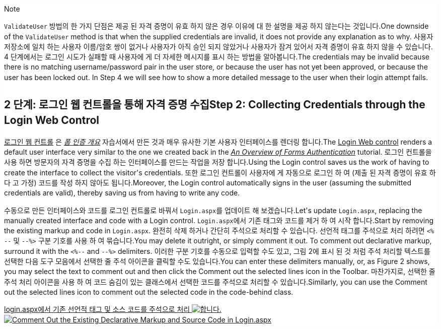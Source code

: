 > [!NOTE]
> <span data-ttu-id="e1686-166">`ValidateUser` 방법의 한 가지 단점은 제공 된 자격 증명이 유효 하지 않은 경우 이유에 대 한 설명을 제공 하지 않는다는 것입니다.</span><span class="sxs-lookup"><span data-stu-id="e1686-166">One downside of the `ValidateUser` method is that when the supplied credentials are invalid, it does not provide any explanation as to why.</span></span> <span data-ttu-id="e1686-167">사용자 저장소에 일치 하는 사용자 이름/암호 쌍이 없거나 사용자가 아직 승인 되지 않았거나 사용자가 잠겨 있어서 자격 증명이 유효 하지 않을 수 있습니다. 4 단계에서는 로그인 시도가 실패할 때 사용자에 게 더 자세한 메시지를 표시 하는 방법을 알아봅니다.</span><span class="sxs-lookup"><span data-stu-id="e1686-167">The credentials may be invalid because there is no matching username/password pair in the user store, or because the user has not yet been approved, or because the user has been locked out. In Step 4 we will see how to show a more detailed message to the user when their login attempt fails.</span></span>

## <a name="step-2-collecting-credentials-through-the-login-web-control"></a><span data-ttu-id="e1686-168">2 단계: 로그인 웹 컨트롤을 통해 자격 증명 수집</span><span class="sxs-lookup"><span data-stu-id="e1686-168">Step 2: Collecting Credentials through the Login Web Control</span></span>

<span data-ttu-id="e1686-169">[로그인 웹 컨트롤](https://msdn.microsoft.com/library/system.web.ui.webcontrols.login.aspx) 은 <a id="Tutorial02"> </a> [*폼 인증 개요*](../introduction/an-overview-of-forms-authentication-vb.md) 자습서에서 만든 것과 매우 유사한 기본 사용자 인터페이스를 렌더링 합니다.</span><span class="sxs-lookup"><span data-stu-id="e1686-169">The [Login Web control](https://msdn.microsoft.com/library/system.web.ui.webcontrols.login.aspx) renders a default user interface very similar to the one we created back in the <a id="Tutorial02"></a>[*An Overview of Forms Authentication*](../introduction/an-overview-of-forms-authentication-vb.md) tutorial.</span></span> <span data-ttu-id="e1686-170">로그인 컨트롤을 사용 하면 방문자의 자격 증명을 수집 하는 인터페이스를 만드는 작업을 저장 합니다.</span><span class="sxs-lookup"><span data-stu-id="e1686-170">Using the Login control saves us the work of having to create the interface to collect the visitor's credentials.</span></span> <span data-ttu-id="e1686-171">또한 로그인 컨트롤이 사용자에 게 자동으로 로그인 하 여 (제출 된 자격 증명이 유효 하다 고 가정) 코드를 작성 하지 않아도 됩니다.</span><span class="sxs-lookup"><span data-stu-id="e1686-171">Moreover, the Login control automatically signs in the user (assuming the submitted credentials are valid), thereby saving us from having to write any code.</span></span>

<span data-ttu-id="e1686-172">수동으로 만든 인터페이스와 코드를 로그인 컨트롤로 바꿔서 `Login.aspx`를 업데이트 해 보겠습니다.</span><span class="sxs-lookup"><span data-stu-id="e1686-172">Let's update `Login.aspx`, replacing the manually created interface and code with a Login control.</span></span> <span data-ttu-id="e1686-173">`Login.aspx`에서 기존 태그와 코드를 제거 하 여 시작 합니다.</span><span class="sxs-lookup"><span data-stu-id="e1686-173">Start by removing the existing markup and code in `Login.aspx`.</span></span> <span data-ttu-id="e1686-174">완전히 삭제 하거나 간단히 주석으로 처리할 수 있습니다. 선언적 태그를 주석으로 처리 하려면 `<%--` 및 `--%>` 구분 기호를 사용 하 여 묶습니다.</span><span class="sxs-lookup"><span data-stu-id="e1686-174">You may delete it outright, or simply comment it out. To comment out declarative markup, surround it with the `<%--` and `--%>` delimiters.</span></span> <span data-ttu-id="e1686-175">이러한 구분 기호를 수동으로 입력할 수도 있고, 그림 2에 표시 된 것 처럼 주석 처리할 텍스트를 선택한 다음 도구 모음에서 선택한 줄 주석 아이콘을 클릭할 수도 있습니다.</span><span class="sxs-lookup"><span data-stu-id="e1686-175">You can enter these delimiters manually, or, as Figure 2 shows, you may select the text to comment out and then click the Comment out the selected lines icon in the Toolbar.</span></span> <span data-ttu-id="e1686-176">마찬가지로, 선택한 줄 주석 처리 아이콘을 사용 하 여 코드 숨김이 있는 클래스에서 선택한 코드를 주석으로 처리할 수 있습니다.</span><span class="sxs-lookup"><span data-stu-id="e1686-176">Similarly, you can use the Comment out the selected lines icon to comment out the selected code in the code-behind class.</span></span>

<span data-ttu-id="e1686-177">[login.aspx에서 기존 선언적 태그 및 소스 코드를 주석으로 처리 ![합니다.](validating-user-credentials-against-the-membership-user-store-vb/_static/image5.png)](validating-user-credentials-against-the-membership-user-store-vb/_static/image4.png)</span><span class="sxs-lookup"><span data-stu-id="e1686-177">[![Comment Out the Existing Declarative Markup and Source Code in Login.aspx](validating-user-credentials-against-the-membership-user-store-vb/_static/image5.png)](validating-user-credentials-against-the-membership-user-store-vb/_static/image4.png)</span></span>
